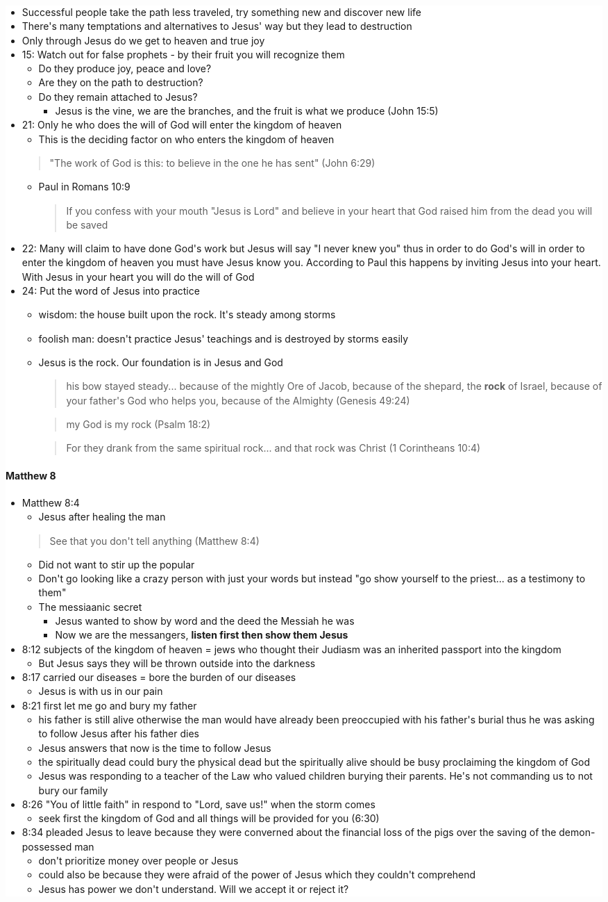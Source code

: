   - Successful people take the path less traveled, try something new and discover new life
  - There's many temptations and alternatives to Jesus' way but they lead to destruction
  - Only through Jesus do we get to heaven and true joy
- 15: Watch out for false prophets - by their fruit you will recognize them
  - Do they produce joy, peace and love?
  - Are they on the path to destruction?
  - Do they remain attached to Jesus?
    - Jesus is the vine, we are the branches, and the fruit is what we produce (John 15:5)
- 21: Only he who does the will of God will enter the kingdom of heaven
  - This is the deciding factor on who enters the kingdom of heaven
  > "The work of God is this: to believe in the one he has sent" (John 6:29)
  - Paul in Romans 10:9
    > If you confess with your mouth "Jesus is Lord" and believe in your heart that God raised him from the dead you will be saved
- 22: Many will claim to have done God's work but Jesus will say "I never knew you" thus in order to do God's will in order to enter the kingdom of heaven you must have Jesus know you. According to Paul this happens by inviting Jesus into your heart. With Jesus in your heart you will do the will of God
- 24: Put the word of Jesus into practice
  - wisdom: the house built upon the rock. It's steady among storms
  - foolish man: doesn't practice Jesus' teachings and is destroyed by storms easily
  - Jesus is the rock. Our foundation is in Jesus and God
    > his bow stayed steady... because of the mightly Ore of Jacob, because of the shepard, the **rock** of Israel, because of your father's God who helps you, because of the Almighty (Genesis 49:24)

    > my God is my rock (Psalm 18:2)
    
    > For they drank from the same spiritual rock... and that rock was Christ (1 Corintheans 10:4)

#### Matthew 8
- Matthew 8:4 
  - Jesus after healing the man
  > See that you don't tell anything (Matthew 8:4)
  - Did not want to stir up the popular
  - Don't go looking like a crazy person with just your words but instead "go show yourself to the priest... as a testimony to them"
  - The messiaanic secret
    - Jesus wanted to show by word and the deed the Messiah he was
    - Now we are the messangers, **listen first then show them Jesus** 
- 8:12 subjects of the kingdom of heaven = jews who thought their Judiasm was an inherited passport into the kingdom
  - But Jesus says they will be thrown outside into the darkness
- 8:17 carried our diseases = bore the burden of our diseases
  - Jesus is with us in our pain
- 8:21 first let me go and bury my father
  - his father is still alive otherwise the man would have already been preoccupied with his father's burial thus he was asking to follow Jesus after his father dies
  - Jesus answers that now is the time to follow Jesus
  - the spiritually dead could bury the physical dead but the spiritually alive should be busy proclaiming the kingdom of God
  - Jesus was responding to a teacher of the Law who valued children burying their parents. He's not commanding us to not bury our family
- 8:26 "You of little faith" in respond to "Lord, save us!" when the storm comes
  - seek first the kingdom of God and all things will be provided for you (6:30)
- 8:34 pleaded Jesus to leave because they were converned about the financial loss of the pigs over the saving of the demon-possessed man
  - don't prioritize money over people or Jesus
  - could also be because they were afraid of the power of Jesus which they couldn't comprehend
  - Jesus has power we don't understand. Will we accept it or reject it?
